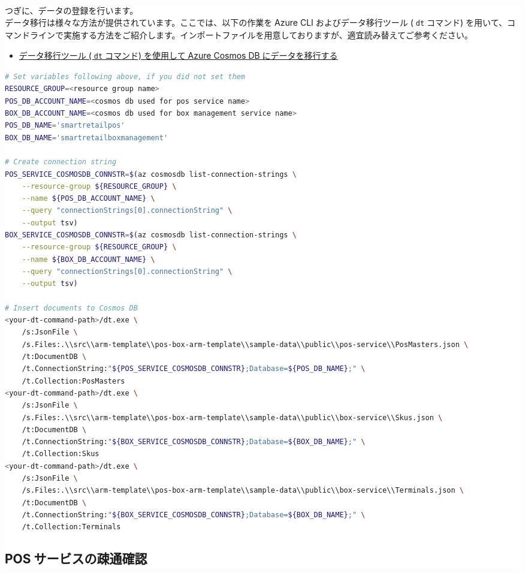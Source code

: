 つぎに、データの登録を行います。  
データ移行は様々な方法が提供されています。ここでは、以下の作業を Azure CLI およびデータ移行ツール ( `dt` コマンド) を用いて、コマンドラインで実施する方法をご紹介します。インポートファイルを用意しておりますが、適宜読み替えてご参考ください。

- [データ移行ツール ( `dt` コマンド) を使用して Azure Cosmos DB にデータを移行する](https://docs.microsoft.com/ja-jp/azure/cosmos-db/import-data)

```bash
# Set variables following above, if you did not set them
RESOURCE_GROUP=<resource group name>
POS_DB_ACCOUNT_NAME=<cosmos db used for pos service name>
BOX_DB_ACCOUNT_NAME=<cosmos db used for box management service name>
POS_DB_NAME='smartretailpos'
BOX_DB_NAME='smartretailboxmanagement'

# Create connection string
POS_SERVICE_COSMOSDB_CONNSTR=$(az cosmosdb list-connection-strings \
    --resource-group ${RESOURCE_GROUP} \
    --name ${POS_DB_ACCOUNT_NAME} \
    --query "connectionStrings[0].connectionString" \
    --output tsv)
BOX_SERVICE_COSMOSDB_CONNSTR=$(az cosmosdb list-connection-strings \
    --resource-group ${RESOURCE_GROUP} \
    --name ${BOX_DB_ACCOUNT_NAME} \
    --query "connectionStrings[0].connectionString" \
    --output tsv)

# Insert documents to Cosmos DB
<your-dt-command-path>/dt.exe \
    /s:JsonFile \
    /s.Files:.\\src\\arm-template\\pos-box-arm-template\\sample-data\\public\\pos-service\\PosMasters.json \
    /t:DocumentDB \
    /t.ConnectionString:"${POS_SERVICE_COSMOSDB_CONNSTR};Database=${POS_DB_NAME};" \
    /t.Collection:PosMasters
<your-dt-command-path>/dt.exe \
    /s:JsonFile \
    /s.Files:.\\src\\arm-template\\pos-box-arm-template\\sample-data\\public\\box-service\\Skus.json \
    /t:DocumentDB \
    /t.ConnectionString:"${BOX_SERVICE_COSMOSDB_CONNSTR};Database=${BOX_DB_NAME};" \
    /t.Collection:Skus
<your-dt-command-path>/dt.exe \
    /s:JsonFile \
    /s.Files:.\\src\\arm-template\\pos-box-arm-template\\sample-data\\public\\box-service\\Terminals.json \
    /t:DocumentDB \
    /t.ConnectionString:"${BOX_SERVICE_COSMOSDB_CONNSTR};Database=${BOX_DB_NAME};" \
    /t.Collection:Terminals
```

## POS サービスの疎通確認
